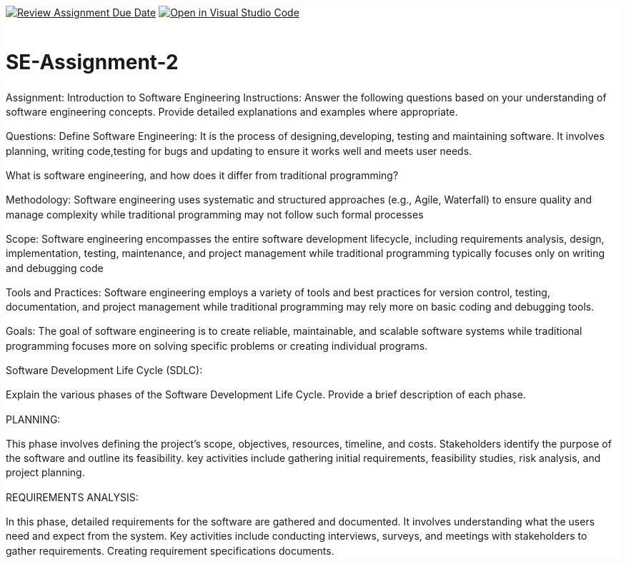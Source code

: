 [![Review Assignment Due Date](https://classroom.github.com/assets/deadline-readme-button-22041afd0340ce965d47ae6ef1cefeee28c7c493a6346c4f15d667ab976d596c.svg)](https://classroom.github.com/a/-ucQIGTc)
[![Open in Visual Studio Code](https://classroom.github.com/assets/open-in-vscode-2e0aaae1b6195c2367325f4f02e2d04e9abb55f0b24a779b69b11b9e10269abc.svg)](https://classroom.github.com/online_ide?assignment_repo_id=15309713&assignment_repo_type=AssignmentRepo)
# SE-Assignment-2
Assignment: Introduction to Software Engineering
Instructions:
Answer the following questions based on your understanding of software engineering concepts. Provide detailed explanations and examples where appropriate.

Questions:
Define Software Engineering:
It is the process of designing,developing, testing and maintaining software. It involves planning, writing code,testing for bugs and updating to ensure it works well and meets user needs.


What is software engineering, and how does it differ from traditional programming?

Methodology: Software engineering uses systematic and structured approaches (e.g., Agile, Waterfall) to ensure quality and manage complexity while traditional programming may not follow such formal processes

Scope: Software engineering encompasses the entire software development lifecycle, including requirements analysis, design, implementation, testing, maintenance, and project management while traditional programming typically focuses only on writing and debugging code

Tools and Practices: Software engineering employs a variety of tools and best practices for version control, testing, documentation, and project management while traditional programming may rely more on basic coding and debugging tools.

Goals: The goal of software engineering is to create reliable, maintainable, and scalable software systems while traditional programming focuses more on solving specific problems or creating individual programs.

Software Development Life Cycle (SDLC):

Explain the various phases of the Software Development Life Cycle. Provide a brief description of each phase.

PLANNING:

 This phase involves defining the project’s scope, objectives, resources, timeline, and costs. Stakeholders identify the purpose of the software and outline its feasibility.
key activities include gathering initial requirements, feasibility studies, risk analysis, and project planning.


REQUIREMENTS ANALYSIS:

 In this phase, detailed requirements for the software are gathered and documented. It involves understanding what the users need and expect from the system.
Key activities include conducting interviews, surveys, and meetings with stakeholders to gather requirements. Creating requirement specifications documents.
